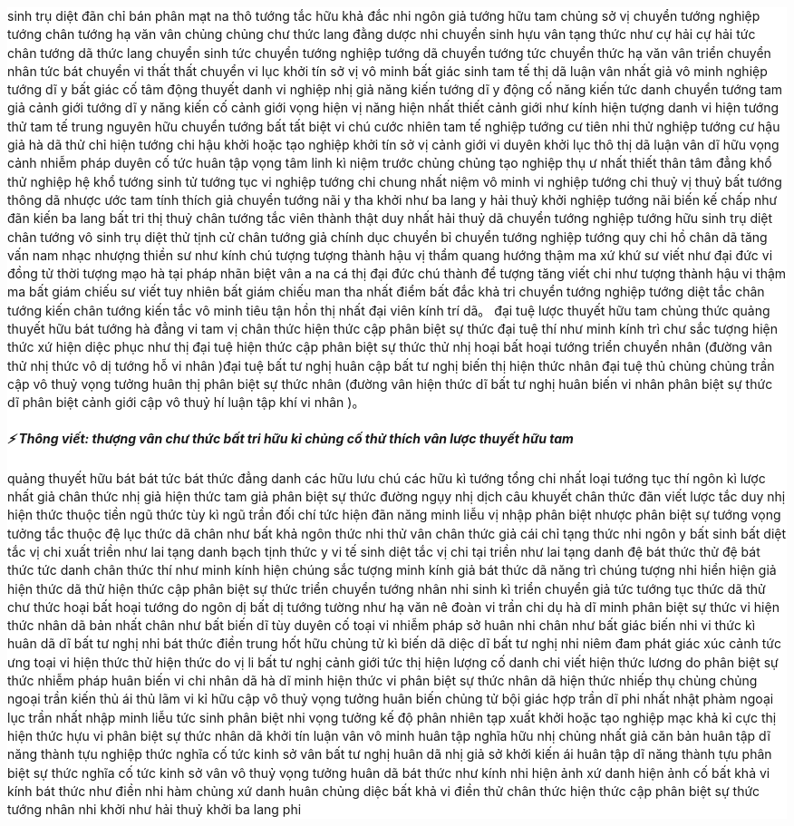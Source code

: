 sinh trụ diệt đãn chỉ bán phân mạt na thô tướng tắc hữu khả đắc nhi ngôn giả tướng
hữu tam chủng sở vị chuyển tướng nghiệp tướng chân tướng hạ văn vân chủng chủng chư thức lang
đằng dược nhi chuyển sinh hựu vân tạng thức như cự hải cự hải tức chân tướng dã thức
lang chuyển sinh tức chuyển tướng nghiệp tướng dã chuyển tướng tức chuyển thức hạ văn vân triển chuyển
nhân tức bát chuyển vi thất thất chuyển vi lục khởi tín sở vị vô minh bất giác sinh
tam tế thị dã luận vân nhất giả vô minh nghiệp tướng dĩ y bất giác cố tâm động
thuyết danh vi nghiệp nhị giả năng kiến tướng dĩ y động cố năng kiến tức danh chuyển tướng
tam giả cảnh giới tướng dĩ y năng kiến cố cảnh giới vọng hiện vị năng hiện nhất thiết
cảnh giới như kính hiện tượng danh vi hiện tướng thử tam tế trung nguyên hữu chuyển tướng bất
tất biệt vi chú cước nhiên tam tế nghiệp tướng cư tiên nhi thử nghiệp tướng cư hậu giả
hà dã thử chỉ hiện tướng chi hậu khởi hoặc tạo nghiệp khởi tín sở vị cảnh giới vi
duyên khởi lục thô thị dã luận vân dĩ hữu vọng cảnh nhiễm pháp duyên cố tức huân tập
vọng tâm linh kì niệm trước chủng chủng tạo nghiệp thụ ư nhất thiết thân tâm đẳng khổ thử
nghiệp hệ khổ tướng sinh tử tướng tục vi nghiệp tướng chi chung nhất niệm vô minh vi nghiệp
tướng chi thuỷ vị thuỷ bất tướng thông dã nhược ước tam tính thích giả chuyển tướng nãi y
tha khởi như ba lang y hải thuỷ khởi nghiệp tướng nãi biến kế chấp như đãn kiến ba
lang bất tri thị thuỷ chân tướng tắc viên thành thật duy nhất hải thuỷ dã chuyển tướng nghiệp
tướng hữu sinh trụ diệt chân tướng vô sinh trụ diệt thử tịnh cử chân tướng giả chính dục
chuyển bỉ chuyển tướng nghiệp tướng quy chi hồ chân dã tăng vấn nam nhạc nhượng thiền sư như
kính chú tượng tượng thành hậu vị thẩm quang hướng thậm ma xứ khứ sư viết như đại đức
vi đồng tử thời tượng mạo hà tại pháp nhãn biệt vân a na cá thị đại đức chú
thành để tượng tăng viết chi như tượng thành hậu vi thậm ma bất giám chiếu sư viết tuy
nhiên bất giám chiếu man tha nhất điểm bất đắc khả tri chuyển tướng nghiệp tướng diệt tắc chân
tướng kiến chân tướng kiến tắc vô minh tiêu tận hồn thị nhất đại viên kính trí dã。
đại tuệ lược thuyết hữu tam chủng thức quảng thuyết hữu bát tướng hà đẳng vi tam vị chân thức
hiện thức cập phân biệt sự thức đại tuệ thí như minh kính trì chư sắc tượng hiện thức xứ
hiện diệc phục như thị đại tuệ hiện thức cập phân biệt sự thức thử nhị hoại bất hoại tướng
triển chuyển nhân (đường vân thử nhị thức vô dị tướng hỗ vi nhân )đại tuệ bất tư nghị huân cập bất tư nghị biến
thị hiện thức nhân đại tuệ thủ chủng chủng trần cập vô thuỷ vọng tưởng huân thị phân biệt sự
thức nhân (đường vân hiện thức dĩ bất tư nghị huân biến vi nhân phân biệt sự thức dĩ phân biệt cảnh giới cập vô thuỷ hí luận tập khí vi nhân )。
##### ⚡️ Thông viết: thượng vân chư thức bất tri hữu kỉ chủng cố thử thích vân lược thuyết hữu tam
quảng thuyết hữu bát bát tức bát thức đẳng danh các hữu lưu chú các hữu kì tướng tổng
chi nhất loại tướng tục thí ngôn kì lược nhất giả chân thức nhị giả hiện thức tam giả
phân biệt sự thức đường ngụy nhị dịch câu khuyết chân thức đãn viết lược tắc duy nhị hiện
thức thuộc tiền ngũ thức tùy kì ngũ trần đối chí tức hiện đãn năng minh liễu vị nhập
phân biệt nhược phân biệt sự tướng vọng tưởng tắc thuộc đệ lục thức dã chân như bất khả
ngôn thức nhi thử vân chân thức giả cái chỉ tạng thức nhi ngôn y bất sinh bất diệt
tắc vị chi xuất triền như lai tạng danh bạch tịnh thức y vi tế sinh diệt tắc vị
chi tại triền như lai tạng danh đệ bát thức thử đệ bát thức tức danh chân thức thí
như minh kính hiện chúng sắc tượng minh kính giả bát thức dã năng trì chúng tượng nhi hiển
hiện giả hiện thức dã thử hiện thức cập phân biệt sự thức triển chuyển tướng nhân nhi sinh
kì triển chuyển giả tức tướng tục thức dã thử chư thức hoại bất hoại tướng do ngôn dị
bất dị tướng tường như hạ văn nê đoàn vi trần chi dụ hà dĩ minh phân biệt sự
thức vi hiện thức nhân dã bản nhất chân như bất biến dĩ tùy duyên cố toại vi nhiễm
pháp sở huân nhi chân như bất giác biến nhi vi thức kì huân dã dĩ bất tư nghị
nhi bát thức điền trung hốt hữu chủng tử kì biến dã diệc dĩ bất tư nghị nhi niêm
đam phát giác xúc cảnh tức ưng toại vi hiện thức thử hiện thức do vị li bất tư
nghị cảnh giới tức thị hiện lượng cố danh chi viết hiện thức lương do phân biệt sự thức
nhiễm pháp huân biến vi chi nhân dã hà dĩ minh hiện thức vi phân biệt sự thức nhân
dã hiện thức nhiếp thụ chủng chủng ngoại trần kiến thủ ái thủ lãm vi kỉ hữu cập vô
thuỷ vọng tưởng huân biến chủng tử bội giác hợp trần dĩ phi nhất nhật phàm ngoại lục trần
nhất nhập minh liễu tức sinh phân biệt nhi vọng tưởng kế độ phân nhiên tạp xuất khởi hoặc
tạo nghiệp mạc khả kỉ cực thị hiện thức hựu vi phân biệt sự thức nhân dã khởi tín
luận vân vô minh huân tập nghĩa hữu nhị chủng nhất giả căn bản huân tập dĩ năng thành
tựu nghiệp thức nghĩa cố tức kinh sở vân bất tư nghị huân dã nhị giả sở khởi kiến
ái huân tập dĩ năng thành tựu phân biệt sự thức nghĩa cố tức kinh sở vân vô thuỷ
vọng tưởng huân dã bát thức như kính nhi hiện ảnh xứ danh hiện ảnh cố bất khả vi
kính bát thức như điền nhi hàm chủng xứ danh huân chủng diệc bất khả vi điền thử chân
thức hiện thức cập phân biệt sự thức tướng nhân nhi khởi như hải thuỷ khởi ba lang phi